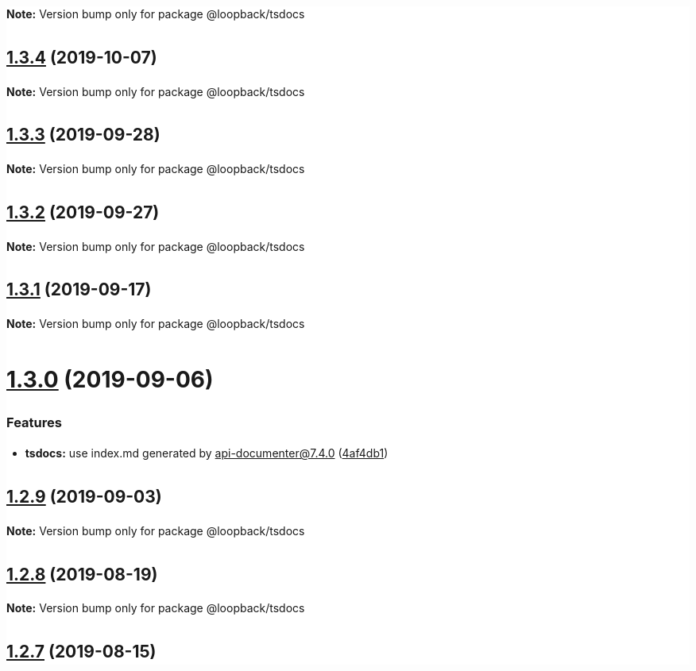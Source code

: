 **Note:** Version bump only for package @loopback/tsdocs

## [1.3.4](https://github.com/loopbackio/loopback-next/compare/@loopback/tsdocs@1.3.3...@loopback/tsdocs@1.3.4) (2019-10-07)

**Note:** Version bump only for package @loopback/tsdocs

## [1.3.3](https://github.com/loopbackio/loopback-next/compare/@loopback/tsdocs@1.3.2...@loopback/tsdocs@1.3.3) (2019-09-28)

**Note:** Version bump only for package @loopback/tsdocs

## [1.3.2](https://github.com/loopbackio/loopback-next/compare/@loopback/tsdocs@1.3.1...@loopback/tsdocs@1.3.2) (2019-09-27)

**Note:** Version bump only for package @loopback/tsdocs

## [1.3.1](https://github.com/loopbackio/loopback-next/compare/@loopback/tsdocs@1.3.0...@loopback/tsdocs@1.3.1) (2019-09-17)

**Note:** Version bump only for package @loopback/tsdocs

# [1.3.0](https://github.com/loopbackio/loopback-next/compare/@loopback/tsdocs@1.2.9...@loopback/tsdocs@1.3.0) (2019-09-06)

### Features

- **tsdocs:** use index.md generated by api-documenter@7.4.0
  ([4af4db1](https://github.com/loopbackio/loopback-next/commit/4af4db1))

## [1.2.9](https://github.com/loopbackio/loopback-next/compare/@loopback/tsdocs@1.2.8...@loopback/tsdocs@1.2.9) (2019-09-03)

**Note:** Version bump only for package @loopback/tsdocs

## [1.2.8](https://github.com/loopbackio/loopback-next/compare/@loopback/tsdocs@1.2.7...@loopback/tsdocs@1.2.8) (2019-08-19)

**Note:** Version bump only for package @loopback/tsdocs

## [1.2.7](https://github.com/loopbackio/loopback-next/compare/@loopback/tsdocs@1.2.6...@loopback/tsdocs@1.2.7) (2019-08-15)
